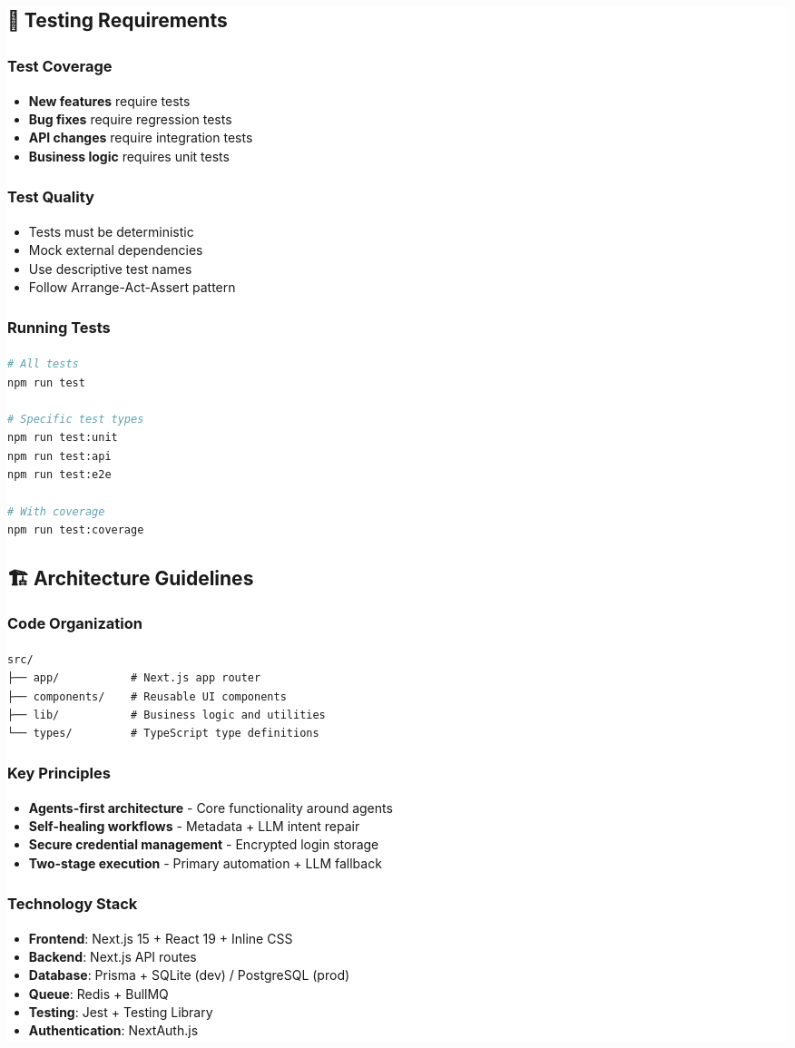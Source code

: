## 🧪 Testing Requirements

### Test Coverage
- **New features** require tests
- **Bug fixes** require regression tests
- **API changes** require integration tests
- **Business logic** requires unit tests

### Test Quality
- Tests must be deterministic
- Mock external dependencies
- Use descriptive test names
- Follow Arrange-Act-Assert pattern

### Running Tests
```bash
# All tests
npm run test

# Specific test types
npm run test:unit
npm run test:api
npm run test:e2e

# With coverage
npm run test:coverage
```

## 🏗️ Architecture Guidelines

### Code Organization
```
src/
├── app/           # Next.js app router
├── components/    # Reusable UI components
├── lib/           # Business logic and utilities
└── types/         # TypeScript type definitions
```

### Key Principles
- **Agents-first architecture** - Core functionality around agents
- **Self-healing workflows** - Metadata + LLM intent repair
- **Secure credential management** - Encrypted login storage
- **Two-stage execution** - Primary automation + LLM fallback

### Technology Stack
- **Frontend**: Next.js 15 + React 19 + Inline CSS
- **Backend**: Next.js API routes
- **Database**: Prisma + SQLite (dev) / PostgreSQL (prod)
- **Queue**: Redis + BullMQ
- **Testing**: Jest + Testing Library
- **Authentication**: NextAuth.js
